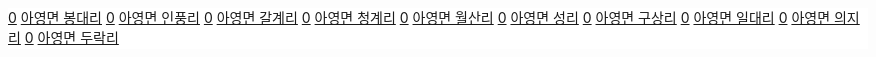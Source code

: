 
  <tr class="item">
    <td><a href="4519045022.html">0</a></td>
    <td><a href="4519045022.html">아영면 봉대리</a></td>
  </tr>
    

  <tr class="item">
    <td><a href="4519045023.html">0</a></td>
    <td><a href="4519045023.html">아영면 인풍리</a></td>
  </tr>
    

  <tr class="item">
    <td><a href="4519045024.html">0</a></td>
    <td><a href="4519045024.html">아영면 갈계리</a></td>
  </tr>
    

  <tr class="item">
    <td><a href="4519045025.html">0</a></td>
    <td><a href="4519045025.html">아영면 청계리</a></td>
  </tr>
    

  <tr class="item">
    <td><a href="4519045026.html">0</a></td>
    <td><a href="4519045026.html">아영면 월산리</a></td>
  </tr>
    

  <tr class="item">
    <td><a href="4519045027.html">0</a></td>
    <td><a href="4519045027.html">아영면 성리</a></td>
  </tr>
    

  <tr class="item">
    <td><a href="4519045028.html">0</a></td>
    <td><a href="4519045028.html">아영면 구상리</a></td>
  </tr>
    

  <tr class="item">
    <td><a href="4519045029.html">0</a></td>
    <td><a href="4519045029.html">아영면 일대리</a></td>
  </tr>
    

  <tr class="item">
    <td><a href="4519045030.html">0</a></td>
    <td><a href="4519045030.html">아영면 의지리</a></td>
  </tr>
    

  <tr class="item">
    <td><a href="4519045031.html">0</a></td>
    <td><a href="4519045031.html">아영면 두락리</a></td>
  </tr>
    